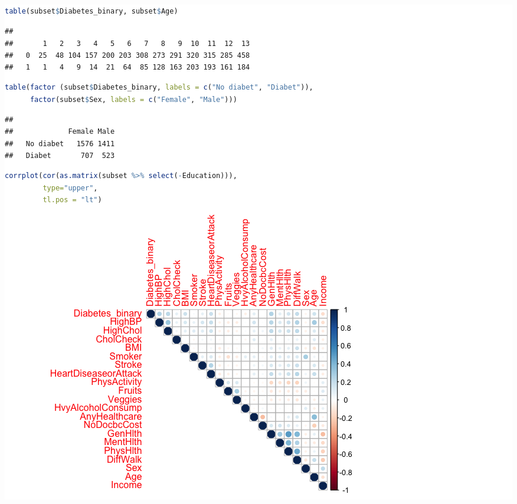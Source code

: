 ``` r
table(subset$Diabetes_binary, subset$Age)
```

    ##    
    ##       1   2   3   4   5   6   7   8   9  10  11  12  13
    ##   0  25  48 104 157 200 203 308 273 291 320 315 285 458
    ##   1   1   4   9  14  21  64  85 128 163 203 193 161 184

``` r
table(factor (subset$Diabetes_binary, labels = c("No diabet", "Diabet")), 
      factor(subset$Sex, labels = c("Female", "Male")))
```

    ##            
    ##             Female Male
    ##   No diabet   1576 1411
    ##   Diabet       707  523

``` r
corrplot(cor(as.matrix(subset %>% select(-Education))), 
         type="upper", 
         tl.pos = "lt")
```

![](Education_level_12_report_files/figure-gfm/unnamed-chunk-14-1.png)
